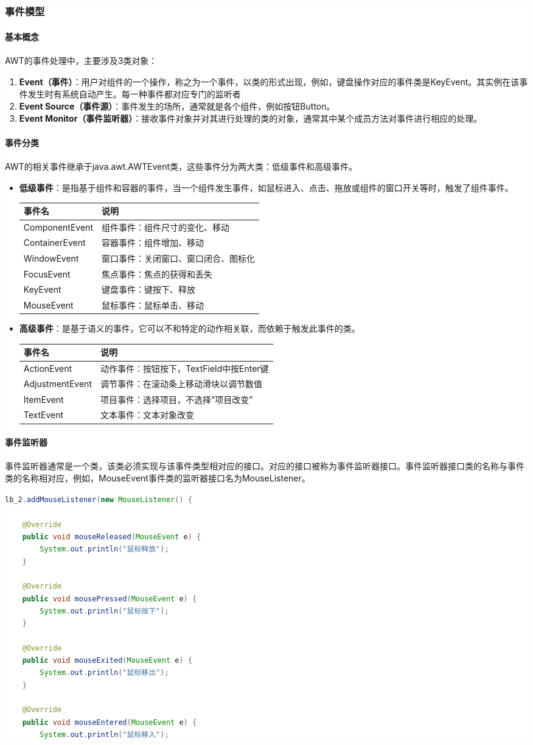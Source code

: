 ### 事件模型

#### 基本概念

AWT的事件处理中，主要涉及3类对象：

1. **Event（事件）**：用户对组件的一个操作，称之为一个事件，以类的形式出现，例如，键盘操作对应的事件类是KeyEvent。其实例在该事件发生时有系统自动产生。每一种事件都对应专门的监听者
2. **Event Source（事件源）**：事件发生的场所，通常就是各个组件，例如按钮Button。
3. **Event Monitor（事件监听器）**：接收事件对象并对其进行处理的类的对象，通常其中某个成员方法对事件进行相应的处理。

#### 事件分类

AWT的相关事件继承于java.awt.AWTEvent类，这些事件分为两大类：低级事件和高级事件。

- **低级事件**：是指基于组件和容器的事件，当一个组件发生事件，如鼠标进入、点击、拖放或组件的窗口开关等时，触发了组件事件。

  | 事件名            | 说明                 |
  | -------------- | ------------------ |
  | ComponentEvent | 组件事件：组件尺寸的变化、移动    |
  | ContainerEvent | 容器事件：组件增加、移动       |
  | WindowEvent    | 窗口事件：关闭窗口、窗口闭合、图标化 |
  | FocusEvent     | 焦点事件：焦点的获得和丢失      |
  | KeyEvent       | 键盘事件：键按下、释放        |
  | MouseEvent     | 鼠标事件：鼠标单击、移动       |

- **高级事件**：是基于语义的事件，它可以不和特定的动作相关联，而依赖于触发此事件的类。

  | 事件名             | 说明                          |
  | --------------- | --------------------------- |
  | ActionEvent     | 动作事件：按钮按下，TextField中按Enter键 |
  | AdjustmentEvent | 调节事件：在滚动条上移动滑块以调节数值         |
  | ItemEvent       | 项目事件：选择项目，不选择“项目改变”         |
  | TextEvent       | 文本事件：文本对象改变                 |

#### 事件监听器

​	事件监听器通常是一个类，该类必须实现与该事件类型相对应的接口。对应的接口被称为事件监听器接口。事件监听器接口类的名称与事件类的名称相对应，例如，MouseEvent事件类的监听器接口名为MouseListener。

```java
lb_2.addMouseListener(new MouseListener() {
	
	@Override
	public void mouseReleased(MouseEvent e) {
		System.out.println("鼠标释放");
	}
	
	@Override
	public void mousePressed(MouseEvent e) {
		System.out.println("鼠标按下");
	}
	
	@Override
	public void mouseExited(MouseEvent e) {
		System.out.println("鼠标移出");
	}
	
	@Override
	public void mouseEntered(MouseEvent e) {
		System.out.println("鼠标移入");
```